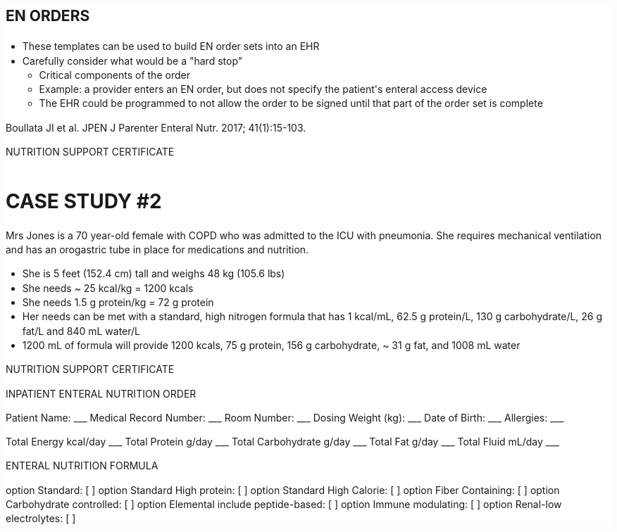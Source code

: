## EN ORDERS

*   These templates can be used to build EN order sets into an EHR
*   Carefully consider what would be a "hard stop"
    *   Critical components of the order
    *   Example: a provider enters an EN order, but does not specify the patient's enteral access device
    *   The EHR could be programmed to not allow the order to be signed until that part of the order set is complete

Boullata JI et al. JPEN J Parenter Enteral Nutr. 2017; 41(1):15-103.

NUTRITION SUPPORT
CERTIFICATE

<a id='6530cedf-99a1-4a9c-8d6e-ec57c8a4bcda'></a>

# CASE STUDY #2

Mrs Jones is a 70 year-old female with COPD who was admitted to the ICU with pneumonia. She requires mechanical ventilation and has an orogastric tube in place for medications and nutrition.

*   She is 5 feet (152.4 cm) tall and weighs 48 kg (105.6 lbs)
*   She needs ~ 25 kcal/kg = 1200 kcals
*   She needs 1.5 g protein/kg = 72 g protein
*   Her needs can be met with a standard, high nitrogen formula that has 1 kcal/mL, 62.5 g protein/L, 130 g carbohydrate/L, 26 g fat/L and 840 mL water/L
*   1200 mL of formula will provide 1200 kcals, 75 g protein, 156 g carbohydrate, ~ 31 g fat, and 1008 mL water

NUTRITION SUPPORT
CERTIFICATE

<a id='6b456a72-c988-49b1-bbcc-9fd0e0ce69c0'></a>

INPATIENT ENTERAL NUTRITION ORDER

Patient Name: ___
Medical Record Number: ___
Room Number: ___
Dosing Weight (kg): ___
Date of Birth: ___
Allergies: ___

Total Energy kcal/day ___
Total Protein g/day ___
Total Carbohydrate g/day ___
Total Fat g/day ___
Total Fluid mL/day ___

ENTERAL NUTRITION FORMULA

option Standard: [ ]
option Standard High protein: [ ]
option Standard High Calorie: [ ]
option Fiber Containing: [ ]
option Carbohydrate controlled: [ ]
option Elemental include peptide-based: [ ]
option Immune modulating: [ ]
option Renal-low electrolytes: [ ]
